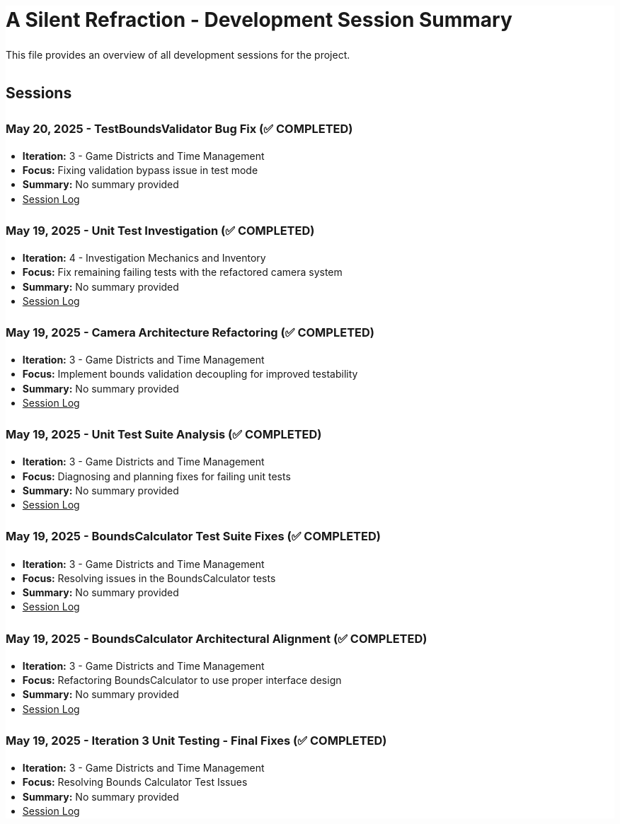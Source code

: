 # A Silent Refraction - Development Session Summary

This file provides an overview of all development sessions for the project.

## Sessions
### May 20, 2025 - TestBoundsValidator Bug Fix (✅ COMPLETED)
- **Iteration:** 3 - Game Districts and Time Management
- **Focus:** Fixing validation bypass issue in test mode
- **Summary:** No summary provided
- [Session Log](session_2025-05-20_14-03-45.md)

### May 19, 2025 - Unit Test Investigation (✅ COMPLETED)
- **Iteration:** 4 - Investigation Mechanics and Inventory
- **Focus:** Fix remaining failing tests with the refactored camera system
- **Summary:** No summary provided
- [Session Log](session_2025-05-19_16-27-42.md)

### May 19, 2025 - Camera Architecture Refactoring (✅ COMPLETED)
- **Iteration:** 3 - Game Districts and Time Management
- **Focus:** Implement bounds validation decoupling for improved testability
- **Summary:** No summary provided
- [Session Log](session_2025-05-19_13-21-17.md)

### May 19, 2025 - Unit Test Suite Analysis (✅ COMPLETED)
- **Iteration:** 3 - Game Districts and Time Management
- **Focus:** Diagnosing and planning fixes for failing unit tests
- **Summary:** No summary provided
- [Session Log](session_2025-05-19_10-41-24.md)

### May 19, 2025 - BoundsCalculator Test Suite Fixes (✅ COMPLETED)
- **Iteration:** 3 - Game Districts and Time Management
- **Focus:** Resolving issues in the BoundsCalculator tests
- **Summary:** No summary provided
- [Session Log](session_2025-05-19_10-27-22.md)

### May 19, 2025 - BoundsCalculator Architectural Alignment (✅ COMPLETED)
- **Iteration:** 3 - Game Districts and Time Management
- **Focus:** Refactoring BoundsCalculator to use proper interface design
- **Summary:** No summary provided
- [Session Log](session_2025-05-19_09-32-34.md)

### May 19, 2025 - Iteration 3 Unit Testing - Final Fixes (✅ COMPLETED)
- **Iteration:** 3 - Game Districts and Time Management
- **Focus:** Resolving Bounds Calculator Test Issues
- **Summary:** No summary provided
- [Session Log](session_2025-05-19_09-04-57.md)
